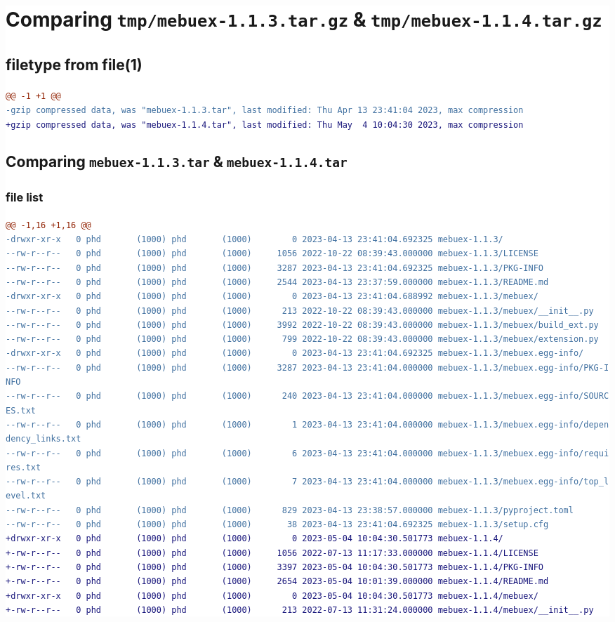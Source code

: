 # Comparing `tmp/mebuex-1.1.3.tar.gz` & `tmp/mebuex-1.1.4.tar.gz`

## filetype from file(1)

```diff
@@ -1 +1 @@
-gzip compressed data, was "mebuex-1.1.3.tar", last modified: Thu Apr 13 23:41:04 2023, max compression
+gzip compressed data, was "mebuex-1.1.4.tar", last modified: Thu May  4 10:04:30 2023, max compression
```

## Comparing `mebuex-1.1.3.tar` & `mebuex-1.1.4.tar`

### file list

```diff
@@ -1,16 +1,16 @@
-drwxr-xr-x   0 phd       (1000) phd       (1000)        0 2023-04-13 23:41:04.692325 mebuex-1.1.3/
--rw-r--r--   0 phd       (1000) phd       (1000)     1056 2022-10-22 08:39:43.000000 mebuex-1.1.3/LICENSE
--rw-r--r--   0 phd       (1000) phd       (1000)     3287 2023-04-13 23:41:04.692325 mebuex-1.1.3/PKG-INFO
--rw-r--r--   0 phd       (1000) phd       (1000)     2544 2023-04-13 23:37:59.000000 mebuex-1.1.3/README.md
-drwxr-xr-x   0 phd       (1000) phd       (1000)        0 2023-04-13 23:41:04.688992 mebuex-1.1.3/mebuex/
--rw-r--r--   0 phd       (1000) phd       (1000)      213 2022-10-22 08:39:43.000000 mebuex-1.1.3/mebuex/__init__.py
--rw-r--r--   0 phd       (1000) phd       (1000)     3992 2022-10-22 08:39:43.000000 mebuex-1.1.3/mebuex/build_ext.py
--rw-r--r--   0 phd       (1000) phd       (1000)      799 2022-10-22 08:39:43.000000 mebuex-1.1.3/mebuex/extension.py
-drwxr-xr-x   0 phd       (1000) phd       (1000)        0 2023-04-13 23:41:04.692325 mebuex-1.1.3/mebuex.egg-info/
--rw-r--r--   0 phd       (1000) phd       (1000)     3287 2023-04-13 23:41:04.000000 mebuex-1.1.3/mebuex.egg-info/PKG-INFO
--rw-r--r--   0 phd       (1000) phd       (1000)      240 2023-04-13 23:41:04.000000 mebuex-1.1.3/mebuex.egg-info/SOURCES.txt
--rw-r--r--   0 phd       (1000) phd       (1000)        1 2023-04-13 23:41:04.000000 mebuex-1.1.3/mebuex.egg-info/dependency_links.txt
--rw-r--r--   0 phd       (1000) phd       (1000)        6 2023-04-13 23:41:04.000000 mebuex-1.1.3/mebuex.egg-info/requires.txt
--rw-r--r--   0 phd       (1000) phd       (1000)        7 2023-04-13 23:41:04.000000 mebuex-1.1.3/mebuex.egg-info/top_level.txt
--rw-r--r--   0 phd       (1000) phd       (1000)      829 2023-04-13 23:38:57.000000 mebuex-1.1.3/pyproject.toml
--rw-r--r--   0 phd       (1000) phd       (1000)       38 2023-04-13 23:41:04.692325 mebuex-1.1.3/setup.cfg
+drwxr-xr-x   0 phd       (1000) phd       (1000)        0 2023-05-04 10:04:30.501773 mebuex-1.1.4/
+-rw-r--r--   0 phd       (1000) phd       (1000)     1056 2022-07-13 11:17:33.000000 mebuex-1.1.4/LICENSE
+-rw-r--r--   0 phd       (1000) phd       (1000)     3397 2023-05-04 10:04:30.501773 mebuex-1.1.4/PKG-INFO
+-rw-r--r--   0 phd       (1000) phd       (1000)     2654 2023-05-04 10:01:39.000000 mebuex-1.1.4/README.md
+drwxr-xr-x   0 phd       (1000) phd       (1000)        0 2023-05-04 10:04:30.501773 mebuex-1.1.4/mebuex/
+-rw-r--r--   0 phd       (1000) phd       (1000)      213 2022-07-13 11:31:24.000000 mebuex-1.1.4/mebuex/__init__.py
```